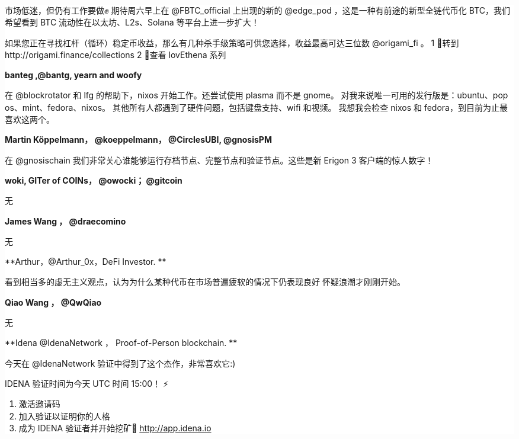 市场低迷，但仍有工作要做✊
期待周六早上在
@FBTC_official
上出现的新的
@edge_pod
 ，这是一种有前途的新型全链代币化 BTC，我们希望看到 BTC 流动性在以太坊、L2s、Solana 等平台上进一步扩大！

如果您正在寻找杠杆（循环）稳定币收益，那么有几种杀手级策略可供您选择，收益最高可达三位数
@origami_fi
 。
1 ⃣转到http://origami.finance/collections
2 ⃣查看 lovEthena 系列


**banteg ,@bantg, yearn and woofy**

在
@blockrotator
和 lfg 的帮助下，nixos 开始工作。还尝试使用 plasma 而不是 gnome。
对我来说唯一可用的发行版是：ubuntu、pop os、mint、fedora、nixos。
其他所有人都遇到了硬件问题，包括键盘支持、wifi 和视频。
我想我会检查 nixos 和 fedora，到目前为止最喜欢这两个。



**Martin Köppelmann， @koeppelmann， @CirclesUBI, @gnosisPM**

在
@gnosischain
我们非常关心谁能够运行存档节点、完整节点和验证节点。这些是新 Erigon 3 客户端的惊人数字！

**woki, GITer of COINs， @owocki； @gitcoin**

无

**James Wang ， @draecomino**

无

**Arthur，@Arthur_0x，DeFi Investor. **

看到相当多的虚无主义观点，认为为什么某种代币在市场普遍疲软的情况下仍表现良好
怀疑浪潮才刚刚开始。



**Qiao Wang ， @QwQiao**

无

**Idena @IdenaNetwork ， Proof-of-Person blockchain. **

今天在
@IdenaNetwork
验证中得到了这个杰作，非常喜欢它:)

IDENA 验证时间为今天 UTC 时间 15:00！ ⚡️
1. 激活邀请码
2. 加入验证以证明你的人格
3. 成为 IDENA 验证者并开始挖矿💪
http://app.idena.io
